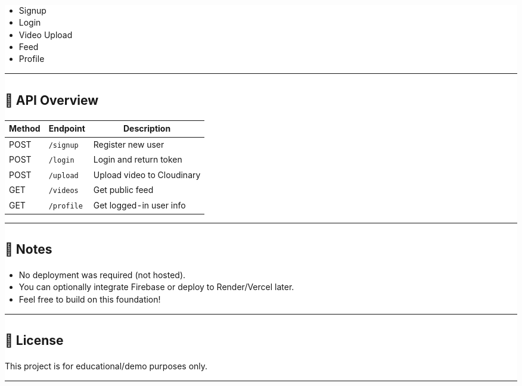   * Signup
  * Login
  * Video Upload
  * Feed
  * Profile

---

## 📃 API Overview

| Method | Endpoint   | Description                |
| ------ | ---------- | -------------------------- |
| POST   | `/signup`  | Register new user          |
| POST   | `/login`   | Login and return token     |
| POST   | `/upload`  | Upload video to Cloudinary |
| GET    | `/videos`  | Get public feed            |
| GET    | `/profile` | Get logged-in user info    |

---

## 📝 Notes

* No deployment was required (not hosted).
* You can optionally integrate Firebase or deploy to Render/Vercel later.
* Feel free to build on this foundation!

---

## 📎 License

This project is for educational/demo purposes only.

---

```

```

